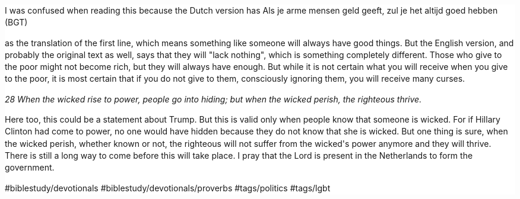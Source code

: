  
 
I was confused when reading this because the Dutch version has
Als je arme mensen geld geeft, zul je het altijd goed hebben (BGT)

as the translation of the first line, which means something like someone will always have good things. But the English version, and probably the original text as well, says that they will "lack nothing", which is something completely different.
Those who give to the poor might not become rich, but they will always have enough.
But while it is not certain what you will receive when you give to the poor, it is most certain that if you do not give to them, consciously ignoring them, you will receive many curses.
 
 
*28 When the wicked rise to power, people go into hiding;*
*but when the wicked perish, the righteous thrive.*
 

Here too, this could be a statement about Trump. But this is valid only when people know that someone is wicked. For if Hillary Clinton had come to power, no one would have hidden because they do not know that she is wicked.
But one thing is sure, when the wicked perish, whether known or not, the righteous will not suffer from the wicked's power anymore and they will thrive.
There is still a long way to come before this will take place. I pray that the Lord is present in the Netherlands to form the government.

#biblestudy/devotionals #biblestudy/devotionals/proverbs #tags/politics #tags/lgbt